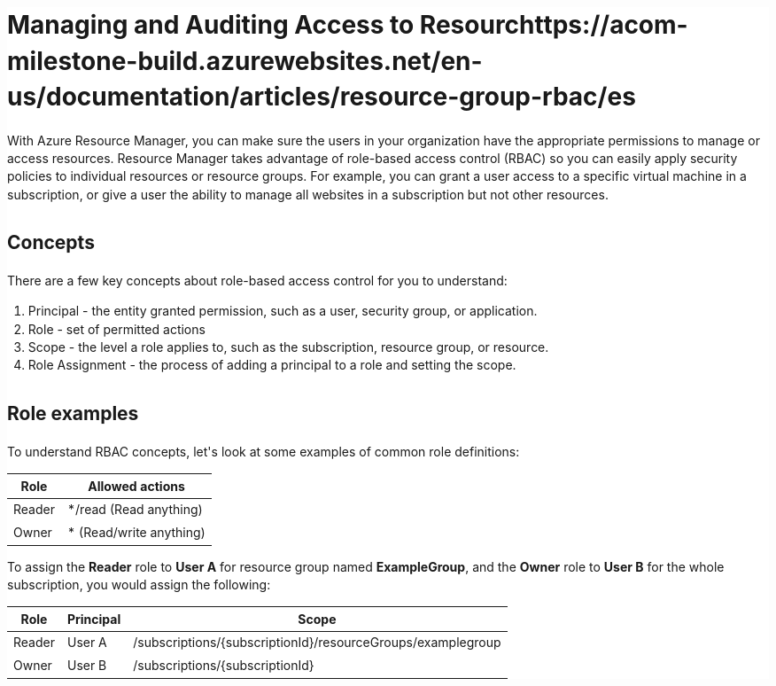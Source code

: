 <properties
   pageTitle="Managing and Auditing Access to Resources"
   description="Use role-based access control (RBAC) to manage user permissions for resources deployed to Azure."
   services="na"
   documentationCenter="na"
   authors="squillace"
   manager="timlt"
   editor="tomfitz"/>

<tags
   ms.service="na"
   ms.devlang="na"
   ms.topic="article"
   ms.tgt_pltfrm="AzurePortal"
   ms.workload="na"
   ms.date="04/23/2015"
   ms.author="tomfitz"/>

# Managing and Auditing Access to Resourchttps://acom-milestone-build.azurewebsites.net/en-us/documentation/articles/resource-group-rbac/es

With Azure Resource Manager, you can make sure the users in your organization have the appropriate permissions to manage or access resources. Resource Manager takes advantage of role-based access control (RBAC) so you can easily apply security policies to individual resources or resource groups. For example, you can grant a user access to a specific virtual machine in a subscription, or give a user the ability to manage all websites in a subscription but not other resources.

## Concepts

There are a few key concepts about role-based access control for you to understand:

1. Principal - the entity granted permission, such as a user, security group, or application.
2. Role - set of permitted actions
3. Scope - the level a role applies to, such as the subscription, resource group, or resource.
3. Role Assignment - the process of adding a principal to a role and setting the scope.

## Role examples
To understand RBAC concepts, let's look at some examples of common role definitions:

| Role    | Allowed actions |
| ------- | ----------------- |
| Reader  | */read  (Read anything) |
| Owner   | *       (Read/write anything) |

To assign the **Reader** role to **User A** for resource group named **ExampleGroup**, and the **Owner** role to **User B** for the whole subscription, you would assign the following:

| Role    | Principal   | Scope |
| --------|-------------|---------- |
| Reader  | User A      | /subscriptions/{subscriptionId}/resourceGroups/examplegroup |
| Owner   | User B      | /subscriptions/{subscriptionId} |
